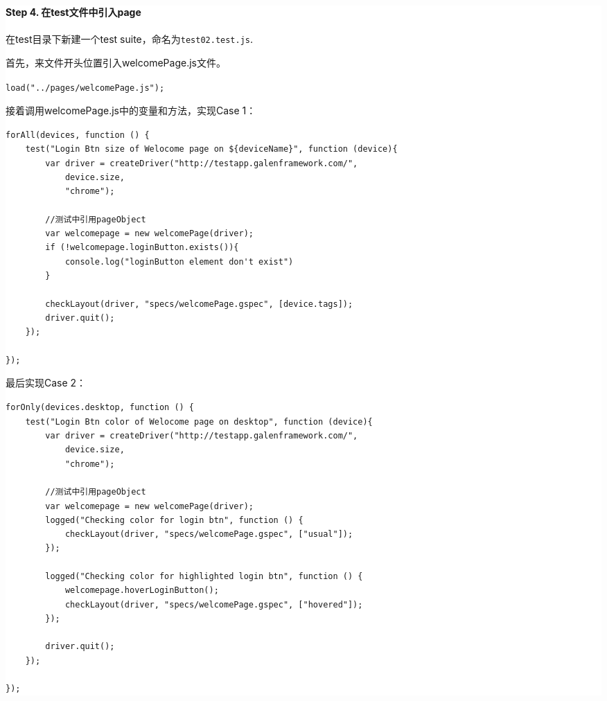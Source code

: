 #### Step 4. 在test文件中引入page
在test目录下新建一个test suite，命名为`test02.test.js`.

首先，来文件开头位置引入welcomePage.js文件。

```
load("../pages/welcomePage.js");
```

接着调用welcomePage.js中的变量和方法，实现Case 1：

```
forAll(devices, function () {
    test("Login Btn size of Welocome page on ${deviceName}", function (device){
        var driver = createDriver("http://testapp.galenframework.com/",
            device.size,
            "chrome");

        //测试中引用pageObject
        var welcomepage = new welcomePage(driver);
        if (!welcomepage.loginButton.exists()){
            console.log("loginButton element don't exist")
        }

        checkLayout(driver, "specs/welcomePage.gspec", [device.tags]);                             
        driver.quit();
    });

});
```

最后实现Case 2：

```
forOnly(devices.desktop, function () {
    test("Login Btn color of Welocome page on desktop", function (device){
        var driver = createDriver("http://testapp.galenframework.com/",
            device.size,
            "chrome");

        //测试中引用pageObject
        var welcomepage = new welcomePage(driver);
        logged("Checking color for login btn", function () {
            checkLayout(driver, "specs/welcomePage.gspec", ["usual"]);
        });

        logged("Checking color for highlighted login btn", function () {
            welcomepage.hoverLoginButton();
            checkLayout(driver, "specs/welcomePage.gspec", ["hovered"]);
        });

        driver.quit();
    });

});
```
